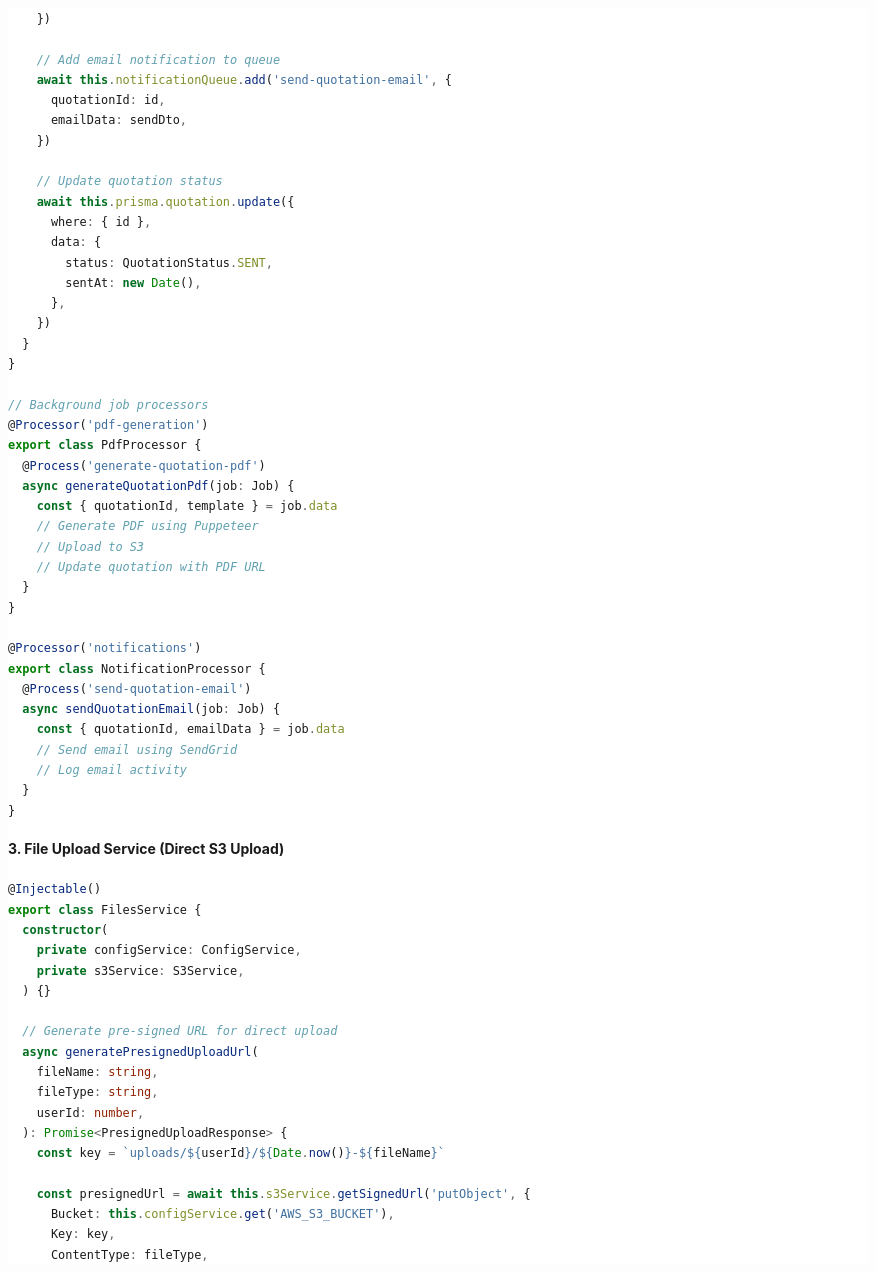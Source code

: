 ```typescript
    })

    // Add email notification to queue
    await this.notificationQueue.add('send-quotation-email', {
      quotationId: id,
      emailData: sendDto,
    })

    // Update quotation status
    await this.prisma.quotation.update({
      where: { id },
      data: { 
        status: QuotationStatus.SENT,
        sentAt: new Date(),
      },
    })
  }
}

// Background job processors
@Processor('pdf-generation')
export class PdfProcessor {
  @Process('generate-quotation-pdf')
  async generateQuotationPdf(job: Job) {
    const { quotationId, template } = job.data
    // Generate PDF using Puppeteer
    // Upload to S3
    // Update quotation with PDF URL
  }
}

@Processor('notifications')
export class NotificationProcessor {
  @Process('send-quotation-email')
  async sendQuotationEmail(job: Job) {
    const { quotationId, emailData } = job.data
    // Send email using SendGrid
    // Log email activity
  }
}
```

#### **3. File Upload Service (Direct S3 Upload)**
```typescript
@Injectable()
export class FilesService {
  constructor(
    private configService: ConfigService,
    private s3Service: S3Service,
  ) {}

  // Generate pre-signed URL for direct upload
  async generatePresignedUploadUrl(
    fileName: string,
    fileType: string,
    userId: number,
  ): Promise<PresignedUploadResponse> {
    const key = `uploads/${userId}/${Date.now()}-${fileName}`
    
    const presignedUrl = await this.s3Service.getSignedUrl('putObject', {
      Bucket: this.configService.get('AWS_S3_BUCKET'),
      Key: key,
      ContentType: fileType,
```